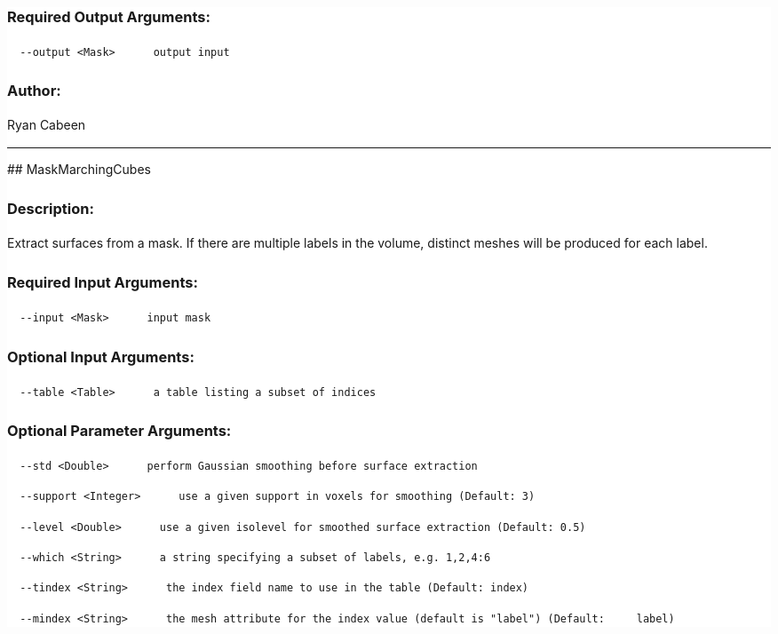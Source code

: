 ### Required Output Arguments:

```lang-none
  --output <Mask>      output input   
```

### Author:

  Ryan Cabeen 

<hr/>
## MaskMarchingCubes 

### Description:

  Extract surfaces from a mask.  If there are multiple labels in the volume, 
  distinct meshes will be produced for each label. 

### Required Input Arguments:

```lang-none
  --input <Mask>      input mask   
```

### Optional Input Arguments:

```lang-none
  --table <Table>      a table listing a subset of indices   
```

### Optional Parameter Arguments:

```lang-none
  --std <Double>      perform Gaussian smoothing before surface extraction   
```

```lang-none
  --support <Integer>      use a given support in voxels for smoothing (Default: 3)   
```

```lang-none
  --level <Double>      use a given isolevel for smoothed surface extraction (Default: 0.5)   
```

```lang-none
  --which <String>      a string specifying a subset of labels, e.g. 1,2,4:6   
```

```lang-none
  --tindex <String>      the index field name to use in the table (Default: index)   
```

```lang-none
  --mindex <String>      the mesh attribute for the index value (default is "label") (Default:     label)   
```

